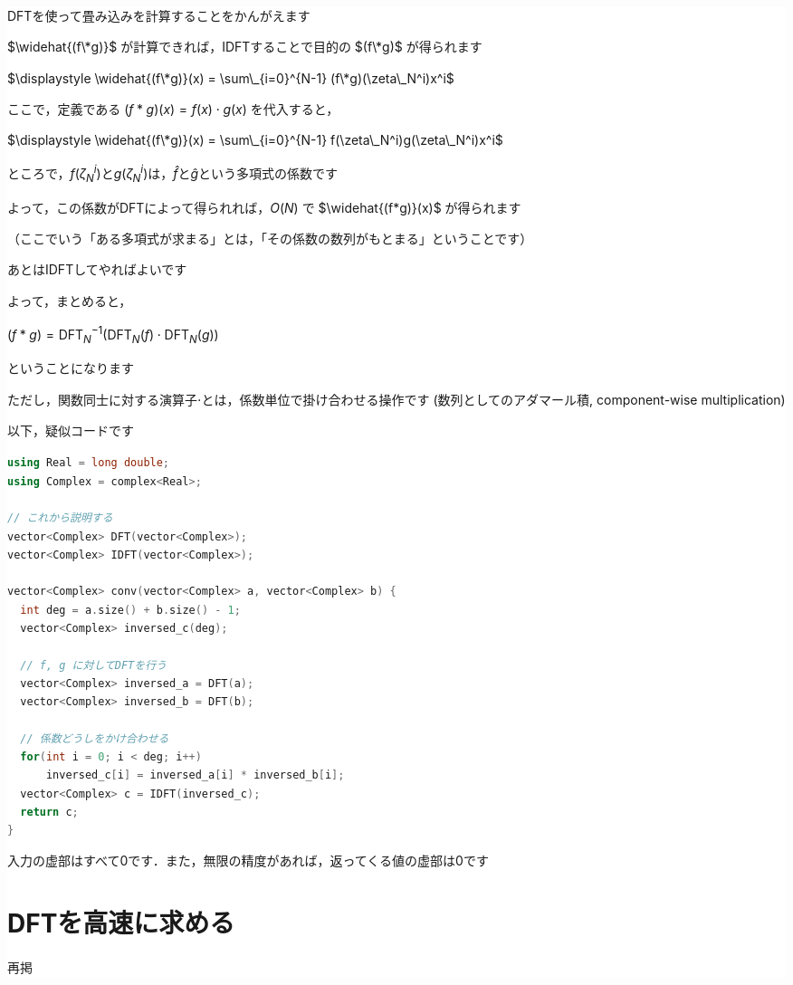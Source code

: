 
DFTを使って畳み込みを計算することをかんがえます

$\widehat{(f\*g)}$ が計算できれば，IDFTすることで目的の $(f\*g)$ が得られます

$\displaystyle \widehat{(f\*g)}(x) = \sum\_{i=0}^{N-1} (f\*g)(\zeta\_N^i)x^i$

ここで，定義である $(f*g)(x)=f(x)\cdot g(x)$ を代入すると，

$\displaystyle \widehat{(f\*g)}(x) = \sum\_{i=0}^{N-1} f(\zeta\_N^i)g(\zeta\_N^i)x^i$

ところで，$f(\zeta_N^i)$と$g(\zeta_N^i)$は，$\hat f$と$\hat g$という多項式の係数です

よって，この係数がDFTによって得られれば，$O(N)$ で $\widehat{(f*g)}(x)$ が得られます

（ここでいう「ある多項式が求まる」とは，「その係数の数列がもとまる」ということです）

あとはIDFTしてやればよいです

よって，まとめると，

$\displaystyle (f*g) = \mathrm{DFT}_N^{-1}(\mathrm{DFT}_N(f) \cdot \mathrm{DFT}_N(g))$

ということになります

ただし，関数同士に対する演算子$\cdot$とは，係数単位で掛け合わせる操作です (数列としてのアダマール積, component-wise multiplication)

以下，疑似コードです

```cpp
using Real = long double;
using Complex = complex<Real>;

// これから説明する
vector<Complex> DFT(vector<Complex>);
vector<Complex> IDFT(vector<Complex>);

vector<Complex> conv(vector<Complex> a, vector<Complex> b) {
  int deg = a.size() + b.size() - 1;
  vector<Complex> inversed_c(deg);

  // f, g に対してDFTを行う
  vector<Complex> inversed_a = DFT(a);
  vector<Complex> inversed_b = DFT(b);

  // 係数どうしをかけ合わせる
  for(int i = 0; i < deg; i++)
      inversed_c[i] = inversed_a[i] * inversed_b[i];
  vector<Complex> c = IDFT(inversed_c);
  return c;
}
```

入力の虚部はすべて0です．また，無限の精度があれば，返ってくる値の虚部は0です

# DFTを高速に求める

再掲
